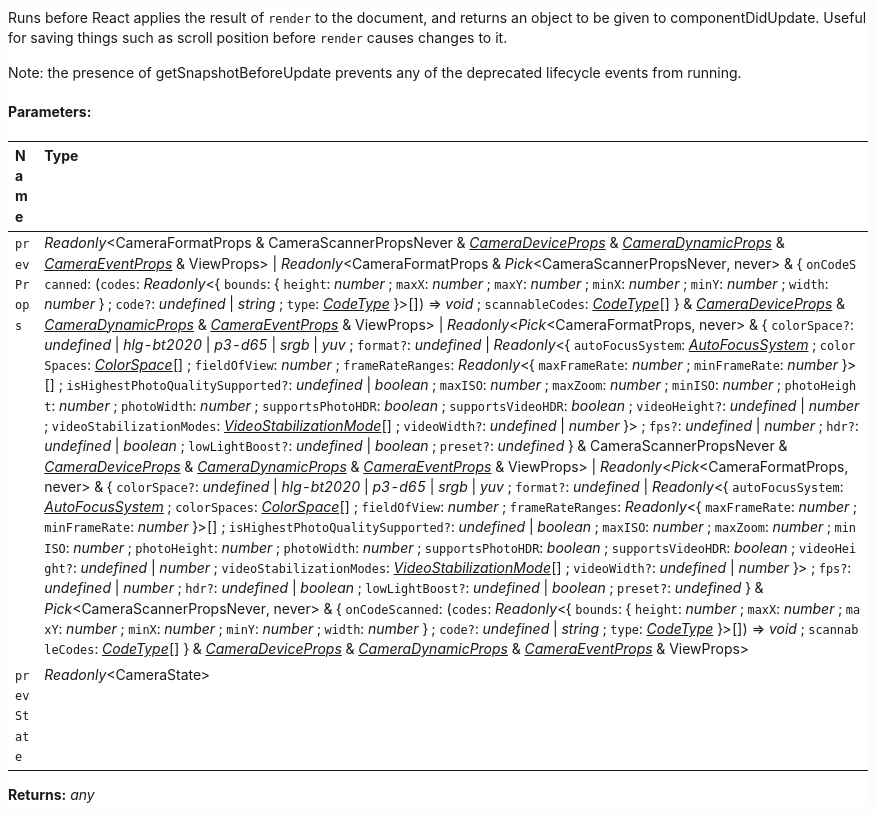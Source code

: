 Runs before React applies the result of `render` to the document, and
returns an object to be given to componentDidUpdate. Useful for saving
things such as scroll position before `render` causes changes to it.

Note: the presence of getSnapshotBeforeUpdate prevents any of the deprecated
lifecycle events from running.

#### Parameters:

Name | Type |
:------ | :------ |
`prevProps` | *Readonly*<CameraFormatProps & CameraScannerPropsNever & [*CameraDeviceProps*](../modules/camera.md#cameradeviceprops) & [*CameraDynamicProps*](../modules/camera.md#cameradynamicprops) & [*CameraEventProps*](../modules/camera.md#cameraeventprops) & ViewProps\> \| *Readonly*<CameraFormatProps & *Pick*<CameraScannerPropsNever, never\> & { `onCodeScanned`: (`codes`: *Readonly*<{ `bounds`: { `height`: *number* ; `maxX`: *number* ; `maxY`: *number* ; `minX`: *number* ; `minY`: *number* ; `width`: *number*  } ; `code?`: *undefined* \| *string* ; `type`: [*CodeType*](../modules/code.md#codetype)  }\>[]) => *void* ; `scannableCodes`: [*CodeType*](../modules/code.md#codetype)[]  } & [*CameraDeviceProps*](../modules/camera.md#cameradeviceprops) & [*CameraDynamicProps*](../modules/camera.md#cameradynamicprops) & [*CameraEventProps*](../modules/camera.md#cameraeventprops) & ViewProps\> \| *Readonly*<*Pick*<CameraFormatProps, never\> & { `colorSpace?`: *undefined* \| *hlg-bt2020* \| *p3-d65* \| *srgb* \| *yuv* ; `format?`: *undefined* \| *Readonly*<{ `autoFocusSystem`: [*AutoFocusSystem*](../modules/cameradevice.md#autofocussystem) ; `colorSpaces`: [*ColorSpace*](../modules/cameradevice.md#colorspace)[] ; `fieldOfView`: *number* ; `frameRateRanges`: *Readonly*<{ `maxFrameRate`: *number* ; `minFrameRate`: *number*  }\>[] ; `isHighestPhotoQualitySupported?`: *undefined* \| *boolean* ; `maxISO`: *number* ; `maxZoom`: *number* ; `minISO`: *number* ; `photoHeight`: *number* ; `photoWidth`: *number* ; `supportsPhotoHDR`: *boolean* ; `supportsVideoHDR`: *boolean* ; `videoHeight?`: *undefined* \| *number* ; `videoStabilizationModes`: [*VideoStabilizationMode*](../modules/cameradevice.md#videostabilizationmode)[] ; `videoWidth?`: *undefined* \| *number*  }\> ; `fps?`: *undefined* \| *number* ; `hdr?`: *undefined* \| *boolean* ; `lowLightBoost?`: *undefined* \| *boolean* ; `preset?`: *undefined*  } & CameraScannerPropsNever & [*CameraDeviceProps*](../modules/camera.md#cameradeviceprops) & [*CameraDynamicProps*](../modules/camera.md#cameradynamicprops) & [*CameraEventProps*](../modules/camera.md#cameraeventprops) & ViewProps\> \| *Readonly*<*Pick*<CameraFormatProps, never\> & { `colorSpace?`: *undefined* \| *hlg-bt2020* \| *p3-d65* \| *srgb* \| *yuv* ; `format?`: *undefined* \| *Readonly*<{ `autoFocusSystem`: [*AutoFocusSystem*](../modules/cameradevice.md#autofocussystem) ; `colorSpaces`: [*ColorSpace*](../modules/cameradevice.md#colorspace)[] ; `fieldOfView`: *number* ; `frameRateRanges`: *Readonly*<{ `maxFrameRate`: *number* ; `minFrameRate`: *number*  }\>[] ; `isHighestPhotoQualitySupported?`: *undefined* \| *boolean* ; `maxISO`: *number* ; `maxZoom`: *number* ; `minISO`: *number* ; `photoHeight`: *number* ; `photoWidth`: *number* ; `supportsPhotoHDR`: *boolean* ; `supportsVideoHDR`: *boolean* ; `videoHeight?`: *undefined* \| *number* ; `videoStabilizationModes`: [*VideoStabilizationMode*](../modules/cameradevice.md#videostabilizationmode)[] ; `videoWidth?`: *undefined* \| *number*  }\> ; `fps?`: *undefined* \| *number* ; `hdr?`: *undefined* \| *boolean* ; `lowLightBoost?`: *undefined* \| *boolean* ; `preset?`: *undefined*  } & *Pick*<CameraScannerPropsNever, never\> & { `onCodeScanned`: (`codes`: *Readonly*<{ `bounds`: { `height`: *number* ; `maxX`: *number* ; `maxY`: *number* ; `minX`: *number* ; `minY`: *number* ; `width`: *number*  } ; `code?`: *undefined* \| *string* ; `type`: [*CodeType*](../modules/code.md#codetype)  }\>[]) => *void* ; `scannableCodes`: [*CodeType*](../modules/code.md#codetype)[]  } & [*CameraDeviceProps*](../modules/camera.md#cameradeviceprops) & [*CameraDynamicProps*](../modules/camera.md#cameradynamicprops) & [*CameraEventProps*](../modules/camera.md#cameraeventprops) & ViewProps\> |
`prevState` | *Readonly*<CameraState\> |

**Returns:** *any*
